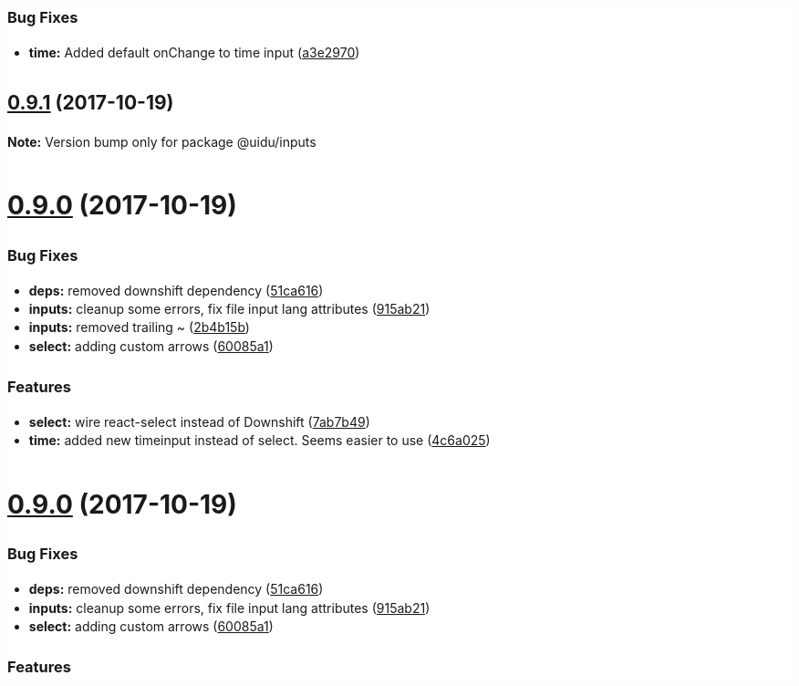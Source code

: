 ### Bug Fixes

* **time:** Added default onChange to time input ([a3e2970](https://github.com/uidu-org/uidu-ui-kit/commit/a3e2970))

<a name="0.9.1"></a>

## [0.9.1](https://github.com/uidu-org/uidu-ui-kit/compare/@uidu/inputs@0.9.0...@uidu/inputs@0.9.1) (2017-10-19)

**Note:** Version bump only for package @uidu/inputs

<a name="0.9.0"></a>

# [0.9.0](https://github.com/uidu-org/uidu-ui-kit/compare/@uidu/inputs@0.8.8...@uidu/inputs@0.9.0) (2017-10-19)

### Bug Fixes

* **deps:** removed downshift dependency ([51ca616](https://github.com/uidu-org/uidu-ui-kit/commit/51ca616))
* **inputs:** cleanup some errors, fix file input lang attributes ([915ab21](https://github.com/uidu-org/uidu-ui-kit/commit/915ab21))
* **inputs:** removed trailing ~ ([2b4b15b](https://github.com/uidu-org/uidu-ui-kit/commit/2b4b15b))
* **select:** adding custom arrows ([60085a1](https://github.com/uidu-org/uidu-ui-kit/commit/60085a1))

### Features

* **select:** wire react-select instead of Downshift ([7ab7b49](https://github.com/uidu-org/uidu-ui-kit/commit/7ab7b49))
* **time:** added new timeinput instead of select. Seems easier to use ([4c6a025](https://github.com/uidu-org/uidu-ui-kit/commit/4c6a025))

<a name="0.9.0"></a>

# [0.9.0](https://github.com/uidu-org/uidu-ui-kit/compare/@uidu/inputs@0.8.8...@uidu/inputs@0.9.0) (2017-10-19)

### Bug Fixes

* **deps:** removed downshift dependency ([51ca616](https://github.com/uidu-org/uidu-ui-kit/commit/51ca616))
* **inputs:** cleanup some errors, fix file input lang attributes ([915ab21](https://github.com/uidu-org/uidu-ui-kit/commit/915ab21))
* **select:** adding custom arrows ([60085a1](https://github.com/uidu-org/uidu-ui-kit/commit/60085a1))

### Features
